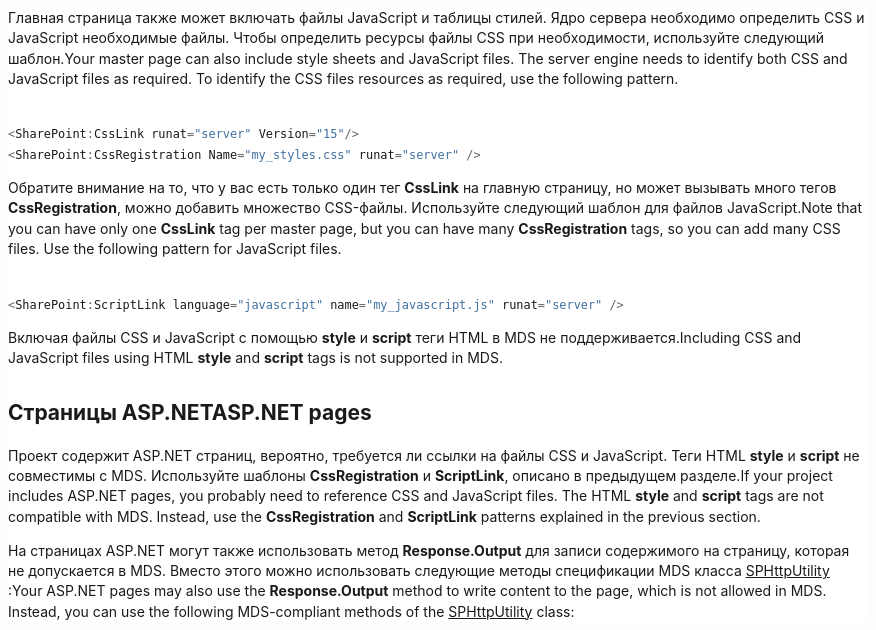 <span data-ttu-id="9bcde-p110">Главная страница также может включать файлы JavaScript и таблицы стилей. Ядро сервера необходимо определить CSS и JavaScript необходимые файлы. Чтобы определить ресурсы файлы CSS при необходимости, используйте следующий шаблон.</span><span class="sxs-lookup"><span data-stu-id="9bcde-p110">Your master page can also include style sheets and JavaScript files. The server engine needs to identify both CSS and JavaScript files as required. To identify the CSS files resources as required, use the following pattern.</span></span>
  
    
    



```cs

<SharePoint:CssLink runat="server" Version="15"/>
<SharePoint:CssRegistration Name="my_styles.css" runat="server" />
```

<span data-ttu-id="9bcde-p111">Обратите внимание на то, что у вас есть только один тег **CssLink** на главную страницу, но может вызывать много тегов **CssRegistration**, можно добавить множество CSS-файлы. Используйте следующий шаблон для файлов JavaScript.</span><span class="sxs-lookup"><span data-stu-id="9bcde-p111">Note that you can have only one **CssLink** tag per master page, but you can have many **CssRegistration** tags, so you can add many CSS files. Use the following pattern for JavaScript files.</span></span>
  
    
    



```cs

<SharePoint:ScriptLink language="javascript" name="my_javascript.js" runat="server" />
```

<span data-ttu-id="9bcde-147">Включая файлы CSS и JavaScript с помощью **style** и **script** теги HTML в MDS не поддерживается.</span><span class="sxs-lookup"><span data-stu-id="9bcde-147">Including CSS and JavaScript files using HTML **style** and **script** tags is not supported in MDS.</span></span>
  
    
    

## <a name="aspnet-pages"></a><span data-ttu-id="9bcde-148">Страницы ASP.NET</span><span class="sxs-lookup"><span data-stu-id="9bcde-148">ASP.NET pages</span></span>
<span data-ttu-id="9bcde-149"><a name="SP15MDSDev_ASPNET"> </a></span><span class="sxs-lookup"><span data-stu-id="9bcde-149"><a name="SP15MDSDev_ASPNET"> </a></span></span>

<span data-ttu-id="9bcde-p112">Проект содержит ASP.NET страниц, вероятно, требуется ли ссылки на файлы CSS и JavaScript. Теги HTML **style** и **script** не совместимы с MDS. Используйте шаблоны **CssRegistration** и **ScriptLink**, описано в предыдущем разделе.</span><span class="sxs-lookup"><span data-stu-id="9bcde-p112">If your project includes ASP.NET pages, you probably need to reference CSS and JavaScript files. The HTML **style** and **script** tags are not compatible with MDS. Instead, use the **CssRegistration** and **ScriptLink** patterns explained in the previous section.</span></span>
  
    
    
<span data-ttu-id="9bcde-p113">На страницах ASP.NET могут также использовать метод **Response.Output** для записи содержимого на страницу, которая не допускается в MDS. Вместо этого можно использовать следующие методы спецификации MDS класса [SPHttpUtility](https://msdn.microsoft.com/library/Microsoft.SharePoint.Utilities.SPHttpUtility.aspx) :</span><span class="sxs-lookup"><span data-stu-id="9bcde-p113">Your ASP.NET pages may also use the **Response.Output** method to write content to the page, which is not allowed in MDS. Instead, you can use the following MDS-compliant methods of the [SPHttpUtility](https://msdn.microsoft.com/library/Microsoft.SharePoint.Utilities.SPHttpUtility.aspx) class:</span></span>
  